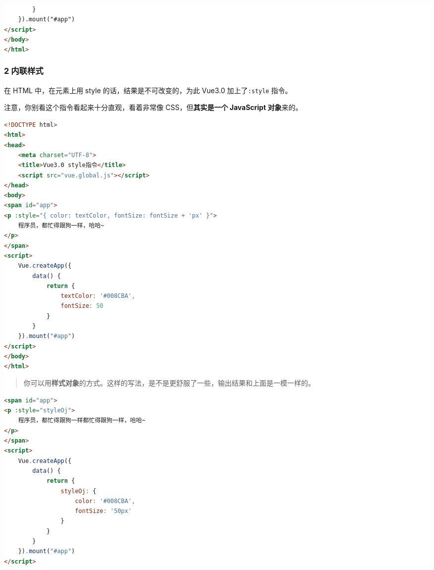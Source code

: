 ```html
        }
    }).mount("#app")
</script>
</body>
</html>
```

### 2 内联样式

在 HTML 中，在元素上用 style 的话，结果是不可改变的，为此 Vue3.0 加上了`:style` 指令。

注意，你别看这个指令看起来十分直观，看着非常像 CSS，但**其实是一个 JavaScript 对象**来的。

```html
<!DOCTYPE html>
<html>
<head>
    <meta charset="UTF-8">
    <title>Vue3.0 style指令</title>
    <script src="vue.global.js"></script>
</head>
<body>
<span id="app">
<p :style="{ color: textColor, fontSize: fontSize + 'px' }">
    程序员，都忙得跟狗一样，哈哈~
</p>
</span>
<script>
    Vue.createApp({
        data() {
            return {
                textColor: '#008CBA',
                fontSize: 50
            }
        }
    }).mount("#app")
</script>
</body>
</html>
```

> 你可以用**样式对象**的方式。这样的写法，是不是更舒服了一些，输出结果和上面是一模一样的。

```html
<span id="app">
<p :style="styleOj">
    程序员，都忙得跟狗一样都忙得跟狗一样，哈哈~
</p>
</span>
<script>
    Vue.createApp({
        data() {
            return {
                styleOj: {
                    color: '#008CBA',
                    fontSize: '50px'
                }
            }
        }
    }).mount("#app")
</script>
```
